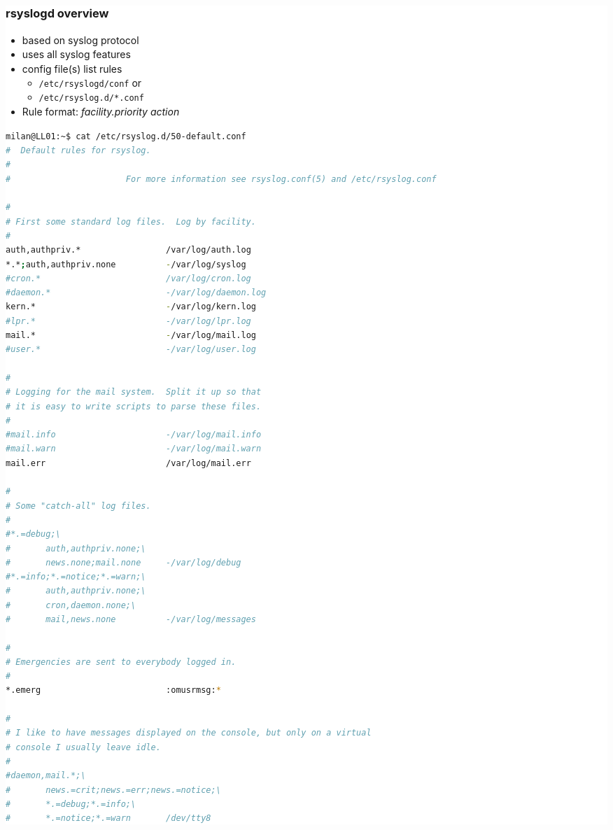 ### rsyslogd overview

- based on syslog protocol
- uses all syslog features
- config file(s) list rules
	- `/etc/rsyslogd/conf` or
	- `/etc/rsyslog.d/*.conf`
- Rule format: _facility.priority action_


```bash
milan@LL01:~$ cat /etc/rsyslog.d/50-default.conf
#  Default rules for rsyslog.
#
#                       For more information see rsyslog.conf(5) and /etc/rsyslog.conf

#
# First some standard log files.  Log by facility.
#
auth,authpriv.*                 /var/log/auth.log
*.*;auth,authpriv.none          -/var/log/syslog
#cron.*                         /var/log/cron.log
#daemon.*                       -/var/log/daemon.log
kern.*                          -/var/log/kern.log
#lpr.*                          -/var/log/lpr.log
mail.*                          -/var/log/mail.log
#user.*                         -/var/log/user.log

#
# Logging for the mail system.  Split it up so that
# it is easy to write scripts to parse these files.
#
#mail.info                      -/var/log/mail.info
#mail.warn                      -/var/log/mail.warn
mail.err                        /var/log/mail.err

#
# Some "catch-all" log files.
#
#*.=debug;\
#       auth,authpriv.none;\
#       news.none;mail.none     -/var/log/debug
#*.=info;*.=notice;*.=warn;\
#       auth,authpriv.none;\
#       cron,daemon.none;\
#       mail,news.none          -/var/log/messages

#
# Emergencies are sent to everybody logged in.
#
*.emerg                         :omusrmsg:*

#
# I like to have messages displayed on the console, but only on a virtual
# console I usually leave idle.
#
#daemon,mail.*;\
#       news.=crit;news.=err;news.=notice;\
#       *.=debug;*.=info;\
#       *.=notice;*.=warn       /dev/tty8
```
